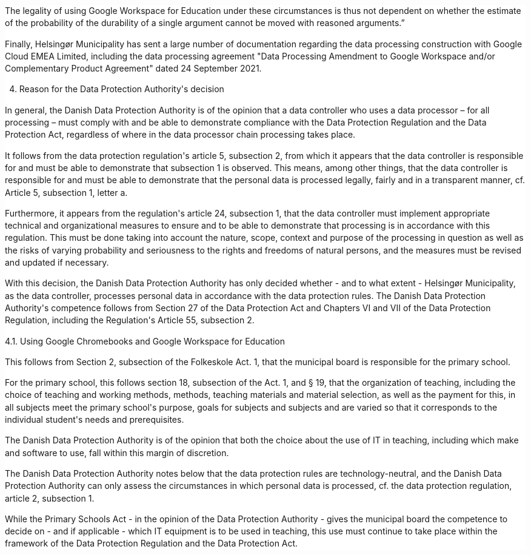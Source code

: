 The legality of using Google Workspace for Education under these circumstances is thus not dependent on whether the estimate of the probability of the durability of a single argument cannot be moved with reasoned arguments.”

Finally, Helsingør Municipality has sent a large number of documentation regarding the data processing construction with Google Cloud EMEA Limited, including the data processing agreement "Data Processing Amendment to Google Workspace and/or Complementary Product Agreement" dated 24 September 2021.

4. Reason for the Data Protection Authority's decision

In general, the Danish Data Protection Authority is of the opinion that a data controller who uses a data processor – for all processing – must comply with and be able to demonstrate compliance with the Data Protection Regulation and the Data Protection Act, regardless of where in the data processor chain processing takes place.

It follows from the data protection regulation's article 5, subsection 2, from which it appears that the data controller is responsible for and must be able to demonstrate that subsection 1 is observed. This means, among other things, that the data controller is responsible for and must be able to demonstrate that the personal data is processed legally, fairly and in a transparent manner, cf. Article 5, subsection 1, letter a.

Furthermore, it appears from the regulation's article 24, subsection 1, that the data controller must implement appropriate technical and organizational measures to ensure and to be able to demonstrate that processing is in accordance with this regulation. This must be done taking into account the nature, scope, context and purpose of the processing in question as well as the risks of varying probability and seriousness to the rights and freedoms of natural persons, and the measures must be revised and updated if necessary.

With this decision, the Danish Data Protection Authority has only decided whether - and to what extent - Helsingør Municipality, as the data controller, processes personal data in accordance with the data protection rules. The Danish Data Protection Authority's competence follows from Section 27 of the Data Protection Act and Chapters VI and VII of the Data Protection Regulation, including the Regulation's Article 55, subsection 2.

4.1. Using Google Chromebooks and Google Workspace for Education

This follows from Section 2, subsection of the Folkeskole Act. 1, that the municipal board is responsible for the primary school.

For the primary school, this follows section 18, subsection of the Act. 1, and § 19, that the organization of teaching, including the choice of teaching and working methods, methods, teaching materials and material selection, as well as the payment for this, in all subjects meet the primary school's purpose, goals for subjects and subjects and are varied so that it corresponds to the individual student's needs and prerequisites.

The Danish Data Protection Authority is of the opinion that both the choice about the use of IT in teaching, including which make and software to use, fall within this margin of discretion.

The Danish Data Protection Authority notes below that the data protection rules are technology-neutral, and the Danish Data Protection Authority can only assess the circumstances in which personal data is processed, cf. the data protection regulation, article 2, subsection 1.

While the Primary Schools Act - in the opinion of the Data Protection Authority - gives the municipal board the competence to decide on - and if applicable - which IT equipment is to be used in teaching, this use must continue to take place within the framework of the Data Protection Regulation and the Data Protection Act.
